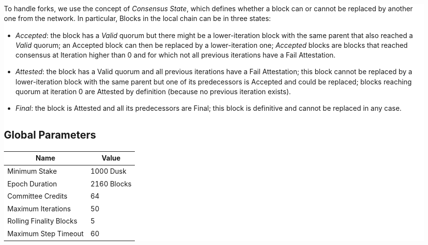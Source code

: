 To handle forks, we use the concept of *Consensus State*, which defines whether a block can or cannot be replaced by another one from the network.
In particular, Blocks in the local chain can be in three states:

  - *Accepted*: the block has a $Valid$ quorum but there might be a lower-iteration block with the same parent that also reached a $Valid$ quorum; an Accepted block can then be replaced by a lower-iteration one; *Accepted* blocks are blocks that reached consensus at Iteration higher than 0 and for which not all previous iterations have a Fail Attestation. 

  - *Attested*: the block has a Valid quorum and all previous iterations have a Fail Attestation; this block cannot be replaced by a lower-iteration block with the same parent but one of its predecessors is Accepted and could be replaced; blocks reaching quorum at iteration 0 are Attested by definition (because no previous iteration exists).
  
  - *Final*: the block is Attested and all its predecessors are Final; this block is definitive and cannot be replaced in any case.


## Global Parameters
| Name                    | Value       |
|-------------------------|-------------|
| Minimum Stake           | 1000 Dusk   |
| Epoch Duration          | 2160 Blocks |
| Committee Credits       | 64          |
| Maximum Iterations      | 50          |
| Rolling Finality Blocks | 5           |
| Maximum Step Timeout    | 60          |
